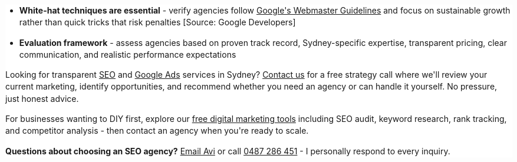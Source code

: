 - **White-hat techniques are essential** - verify agencies follow [Google's Webmaster Guidelines](https://developers.google.com/search/docs/essentials) and focus on sustainable growth rather than quick tricks that risk penalties [Source: Google Developers]

- **Evaluation framework** - assess agencies based on proven track record, Sydney-specific expertise, transparent pricing, clear communication, and realistic performance expectations

Looking for transparent [SEO](/seo) and [Google Ads](/google-ads) services in Sydney? [Contact us](/contact) for a free strategy call where we'll review your current marketing, identify opportunities, and recommend whether you need an agency or can handle it yourself. No pressure, just honest advice.

For businesses wanting to DIY first, explore our [free digital marketing tools](/tools/) including SEO audit, keyword research, rank tracking, and competitor analysis - then contact an agency when you're ready to scale.

**Questions about choosing an SEO agency?** [Email Avi](mailto:avi@theprofitplatform.com.au) or call [0487 286 451](tel:+61487286451) - I personally respond to every inquiry.
